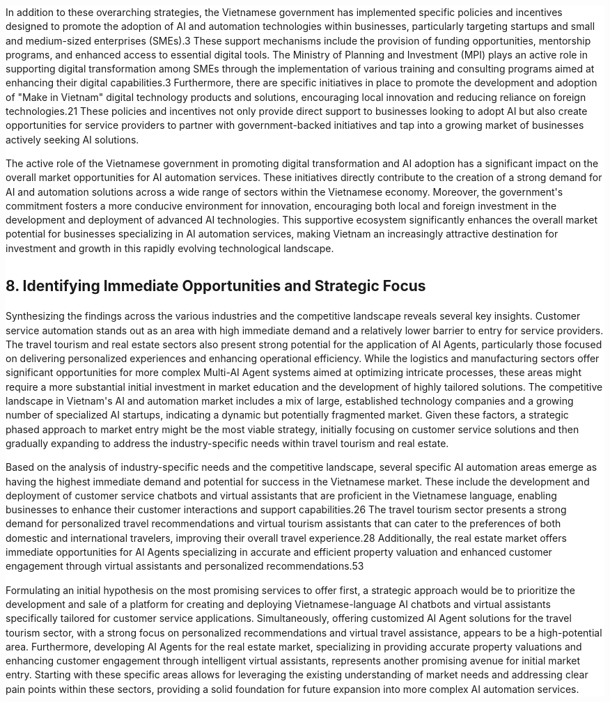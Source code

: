 In addition to these overarching strategies, the Vietnamese government has implemented specific policies and incentives designed to promote the adoption of AI and automation technologies within businesses, particularly targeting startups and small and medium-sized enterprises (SMEs).3 These support mechanisms include the provision of funding opportunities, mentorship programs, and enhanced access to essential digital tools. The Ministry of Planning and Investment (MPI) plays an active role in supporting digital transformation among SMEs through the implementation of various training and consulting programs aimed at enhancing their digital capabilities.3 Furthermore, there are specific initiatives in place to promote the development and adoption of "Make in Vietnam" digital technology products and solutions, encouraging local innovation and reducing reliance on foreign technologies.21 These policies and incentives not only provide direct support to businesses looking to adopt AI but also create opportunities for service providers to partner with government-backed initiatives and tap into a growing market of businesses actively seeking AI solutions.

The active role of the Vietnamese government in promoting digital transformation and AI adoption has a significant impact on the overall market opportunities for AI automation services. These initiatives directly contribute to the creation of a strong demand for AI and automation solutions across a wide range of sectors within the Vietnamese economy. Moreover, the government's commitment fosters a more conducive environment for innovation, encouraging both local and foreign investment in the development and deployment of advanced AI technologies. This supportive ecosystem significantly enhances the overall market potential for businesses specializing in AI automation services, making Vietnam an increasingly attractive destination for investment and growth in this rapidly evolving technological landscape.

## 8. Identifying Immediate Opportunities and Strategic Focus

Synthesizing the findings across the various industries and the competitive landscape reveals several key insights. Customer service automation stands out as an area with high immediate demand and a relatively lower barrier to entry for service providers. The travel tourism and real estate sectors also present strong potential for the application of AI Agents, particularly those focused on delivering personalized experiences and enhancing operational efficiency. While the logistics and manufacturing sectors offer significant opportunities for more complex Multi-AI Agent systems aimed at optimizing intricate processes, these areas might require a more substantial initial investment in market education and the development of highly tailored solutions. The competitive landscape in Vietnam's AI and automation market includes a mix of large, established technology companies and a growing number of specialized AI startups, indicating a dynamic but potentially fragmented market. Given these factors, a strategic phased approach to market entry might be the most viable strategy, initially focusing on customer service solutions and then gradually expanding to address the industry-specific needs within travel tourism and real estate.

Based on the analysis of industry-specific needs and the competitive landscape, several specific AI automation areas emerge as having the highest immediate demand and potential for success in the Vietnamese market. These include the development and deployment of customer service chatbots and virtual assistants that are proficient in the Vietnamese language, enabling businesses to enhance their customer interactions and support capabilities.26 The travel tourism sector presents a strong demand for personalized travel recommendations and virtual tourism assistants that can cater to the preferences of both domestic and international travelers, improving their overall travel experience.28 Additionally, the real estate market offers immediate opportunities for AI Agents specializing in accurate and efficient property valuation and enhanced customer engagement through virtual assistants and personalized recommendations.53

Formulating an initial hypothesis on the most promising services to offer first, a strategic approach would be to prioritize the development and sale of a platform for creating and deploying Vietnamese-language AI chatbots and virtual assistants specifically tailored for customer service applications. Simultaneously, offering customized AI Agent solutions for the travel tourism sector, with a strong focus on personalized recommendations and virtual travel assistance, appears to be a high-potential area. Furthermore, developing AI Agents for the real estate market, specializing in providing accurate property valuations and enhancing customer engagement through intelligent virtual assistants, represents another promising avenue for initial market entry. Starting with these specific areas allows for leveraging the existing understanding of market needs and addressing clear pain points within these sectors, providing a solid foundation for future expansion into more complex AI automation services.
